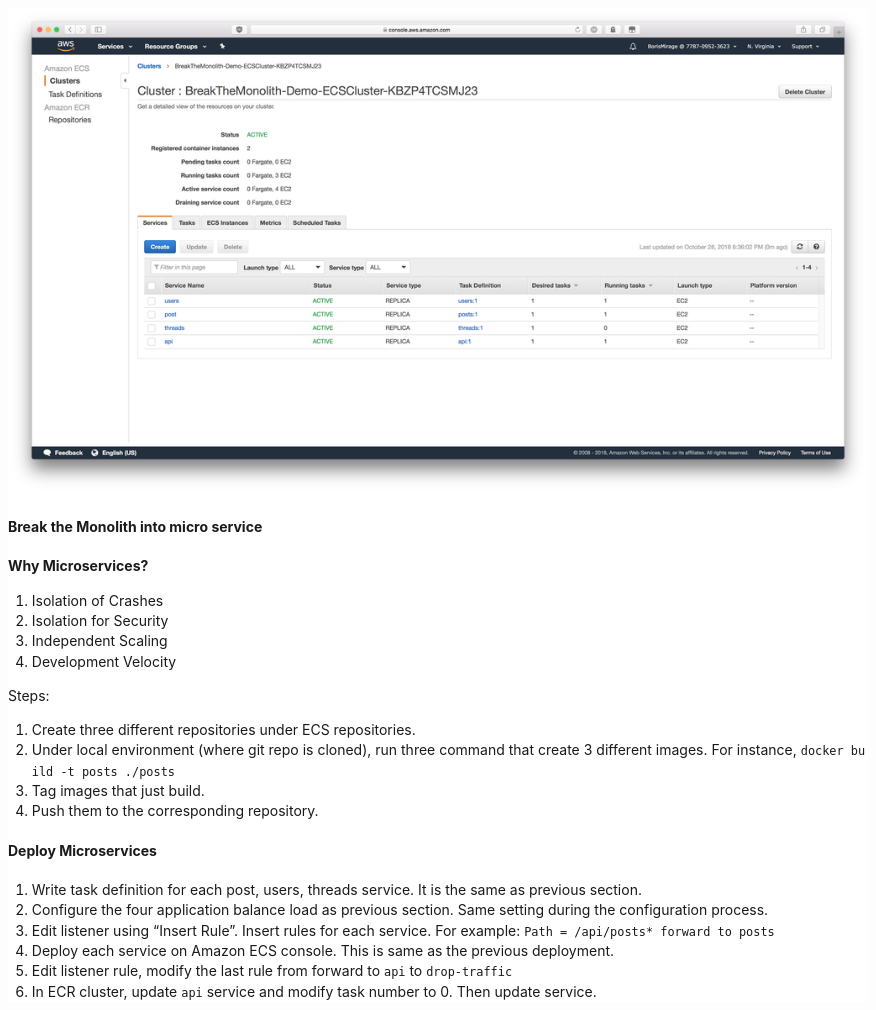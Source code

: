 ![](./Resource/4services.png)

#### Break the Monolith into micro service 

**Why Microservices?**
1. Isolation of Crashes
2. Isolation for Security
3. Independent Scaling
4. Development Velocity

Steps:

1. Create three different repositories under ECS repositories.
2. Under local environment (where git repo is cloned), run three command that create 3 different images. For instance,  `docker build -t posts ./posts`
3. Tag images that just build.
4. Push them to the corresponding repository.

#### Deploy Microservices

1. Write task definition for each post, users, threads service. It is the same as previous section.
2. Configure the four application balance load as previous section. Same setting during the configuration process.
3. Edit listener using “Insert Rule”. Insert rules for each service. For example: `Path = /api/posts* forward to posts`
4. Deploy each service on Amazon ECS console. This is same as the previous deployment.
5. Edit listener rule, modify the last rule from forward to `api` to `drop-traffic`
6. In ECR cluster, update `api` service and modify task number to 0. Then update service.

